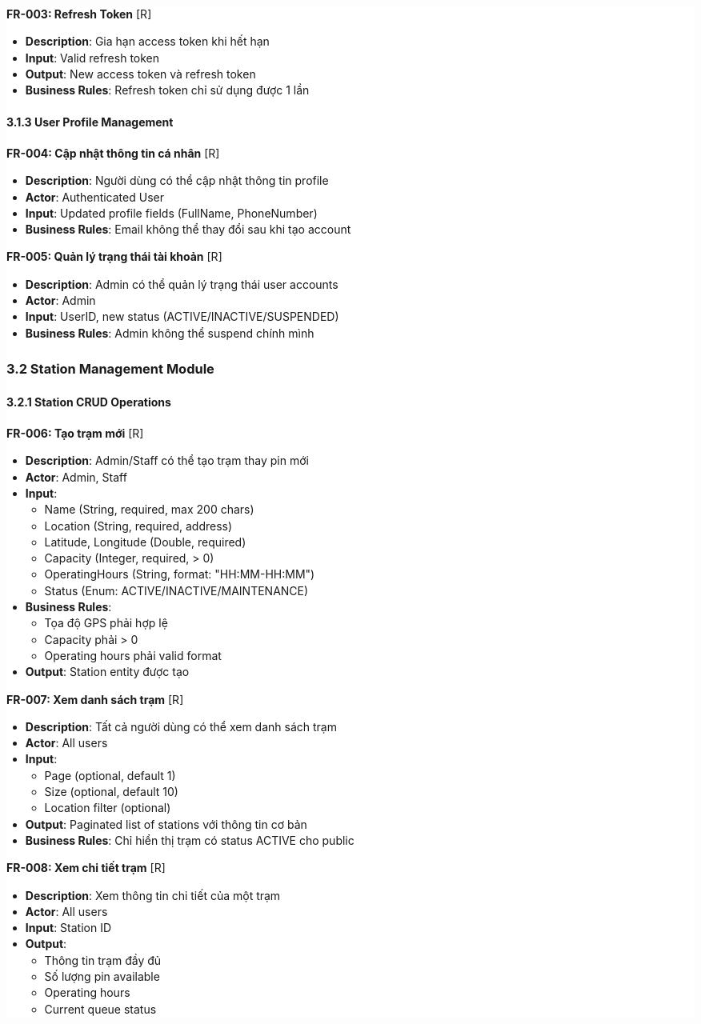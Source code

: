 **FR-003: Refresh Token** [R]
- **Description**: Gia hạn access token khi hết hạn
- **Input**: Valid refresh token
- **Output**: New access token và refresh token
- **Business Rules**: Refresh token chỉ sử dụng được 1 lần

#### 3.1.3 User Profile Management
**FR-004: Cập nhật thông tin cá nhân** [R]
- **Description**: Người dùng có thể cập nhật thông tin profile
- **Actor**: Authenticated User
- **Input**: Updated profile fields (FullName, PhoneNumber)
- **Business Rules**: Email không thể thay đổi sau khi tạo account

**FR-005: Quản lý trạng thái tài khoản** [R]
- **Description**: Admin có thể quản lý trạng thái user accounts
- **Actor**: Admin
- **Input**: UserID, new status (ACTIVE/INACTIVE/SUSPENDED)
- **Business Rules**: Admin không thể suspend chính mình

### 3.2 Station Management Module

#### 3.2.1 Station CRUD Operations
**FR-006: Tạo trạm mới** [R]
- **Description**: Admin/Staff có thể tạo trạm thay pin mới
- **Actor**: Admin, Staff
- **Input**:
  - Name (String, required, max 200 chars)
  - Location (String, required, address)
  - Latitude, Longitude (Double, required)
  - Capacity (Integer, required, > 0)
  - OperatingHours (String, format: "HH:MM-HH:MM")
  - Status (Enum: ACTIVE/INACTIVE/MAINTENANCE)
- **Business Rules**:
  - Tọa độ GPS phải hợp lệ
  - Capacity phải > 0
  - Operating hours phải valid format
- **Output**: Station entity được tạo

**FR-007: Xem danh sách trạm** [R]
- **Description**: Tất cả người dùng có thể xem danh sách trạm
- **Actor**: All users
- **Input**: 
  - Page (optional, default 1)
  - Size (optional, default 10)
  - Location filter (optional)
- **Output**: Paginated list of stations với thông tin cơ bản
- **Business Rules**: Chỉ hiển thị trạm có status ACTIVE cho public

**FR-008: Xem chi tiết trạm** [R]
- **Description**: Xem thông tin chi tiết của một trạm
- **Actor**: All users
- **Input**: Station ID
- **Output**: 
  - Thông tin trạm đầy đủ
  - Số lượng pin available
  - Operating hours
  - Current queue status
